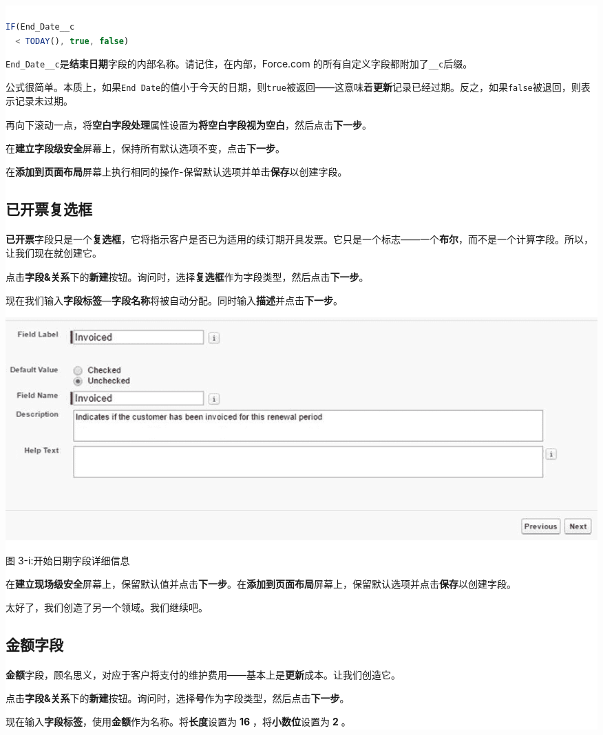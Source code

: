 ```js

IF(End_Date__c
  < TODAY(), true, false)

```

`End_Date__c`是**结束日期**字段的内部名称。请记住，在内部，Force.com 的所有自定义字段都附加了`__c`后缀。

公式很简单。本质上，如果`End Date`的值小于今天的日期，则`true`被返回——这意味着**更新**记录已经过期。反之，如果`false`被退回，则表示记录未过期。

再向下滚动一点，将**空白字段处理**属性设置为**将空白字段视为空白**，然后点击**下一步**。

在**建立字段级安全**屏幕上，保持所有默认选项不变，点击**下一步**。

在**添加到页面布局**屏幕上执行相同的操作-保留默认选项并单击**保存**以创建字段。

## 已开票复选框

**已开票**字段只是一个**复选框**，它将指示客户是否已为适用的续订期开具发票。它只是一个标志——一个**布尔**，而不是一个计算字段。所以，让我们现在就创建它。

点击**字段&关系**下的**新建**按钮。询问时，选择**复选框**作为字段类型，然后点击**下一步**。

现在我们输入**字段标签**—**字段名称**将被自动分配。同时输入**描述**并点击**下一步**。

![](img/image051.jpg)

图 3-i:开始日期字段详细信息

在**建立现场级安全**屏幕上，保留默认值并点击**下一步**。在**添加到页面布局**屏幕上，保留默认选项并点击**保存**以创建字段。

太好了，我们创造了另一个领域。我们继续吧。

## 金额字段

**金额**字段，顾名思义，对应于客户将支付的维护费用——基本上是**更新**成本。让我们创造它。

点击**字段&关系**下的**新建**按钮。询问时，选择**号**作为字段类型，然后点击**下一步**。

现在输入**字段标签**，使用**金额**作为名称。将**长度**设置为 **16** ，将**小数位**设置为 **2** 。
